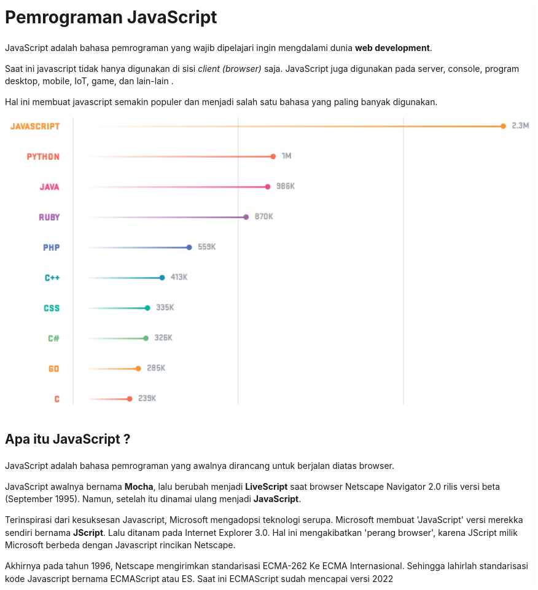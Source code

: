 # Pemrograman JavaScript

JavaScript adalah bahasa pemrograman yang wajib dipelajari ingin mengdalami dunia **web development**.

Saat ini javascript tidak hanya digunakan di sisi _client (browser)_ saja.
JavaScript juga digunakan pada server, console, program desktop, mobile, IoT, game, dan lain-lain .

Hal ini membuat javascript semakin populer dan menjadi salah satu bahasa yang paling banyak digunakan.

![img 1.1](./img/1.1.png)

## Apa itu JavaScript ?

JavaScript adalah bahasa pemrograman yang awalnya dirancang untuk berjalan diatas browser.

JavaScript awalnya bernama **Mocha**, lalu berubah menjadi **LiveScript** saat browser Netscape Navigator 2.0 rilis versi beta (September 1995).
Namun, setelah itu dinamai ulang menjadi **JavaScript**.

Terinspirasi dari kesuksesan Javascript, Microsoft mengadopsi teknologi serupa.
Microsoft membuat 'JavaScript' versi merekka sendiri bernama **JScript**.
Lalu ditanam pada Internet Explorer 3.0.
Hal ini mengakibatkan 'perang browser', karena JScript milik Microsoft berbeda dengan Javascript rincikan Netscape.

Akhirnya pada tahun 1996, Netscape mengirimkan standarisasi ECMA-262 Ke ECMA Internasional.
Sehingga lahirlah standarisasi kode Javascript bernama ECMAScript atau ES. Saat ini ECMAScript sudah mencapai versi 2022
